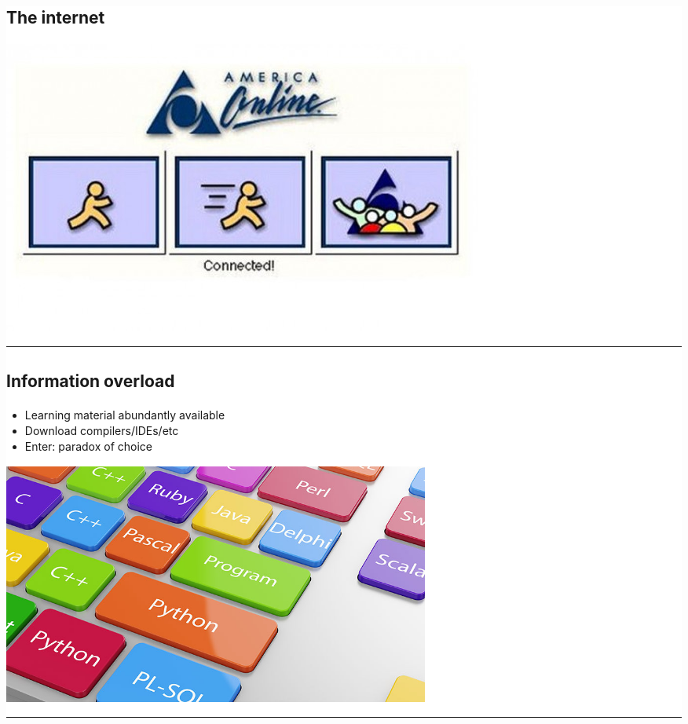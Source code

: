 
## The internet

![The internet](/static/longhaul/aol.jpg)

---

## Information overload

* Learning material abundantly available
* Download compilers/IDEs/etc
* Enter: paradox of choice

<img src="/static/longhaul/languages.jpg" height="300px">

---